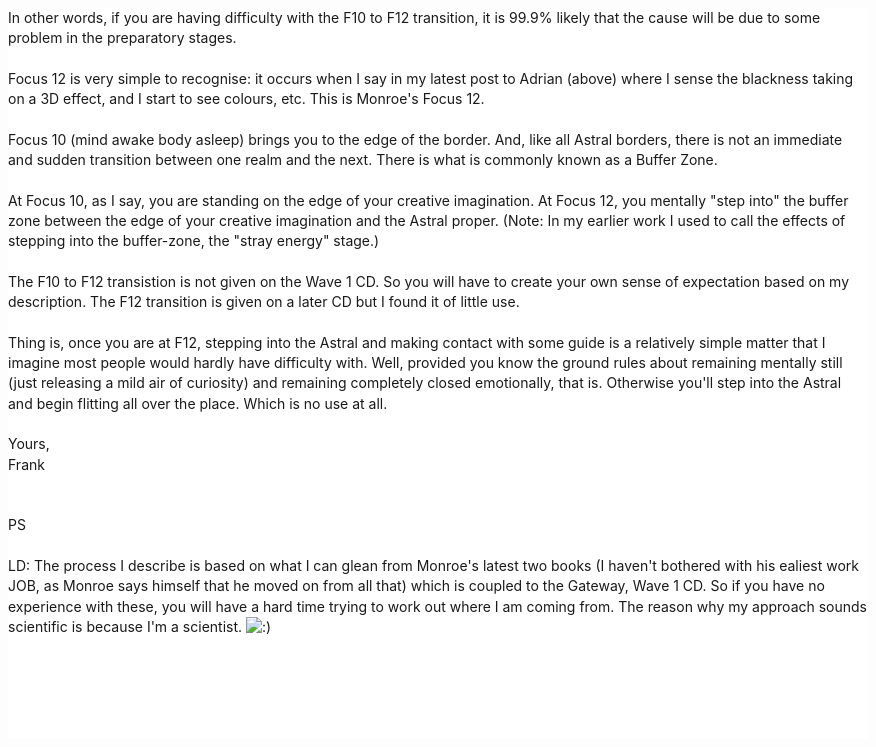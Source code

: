 In other words, if you are having difficulty with the F10 to F12 transition, it is 99.9% likely that the cause will be due to some problem in the preparatory stages.
<br>
<br>
Focus 12 is very simple to recognise: it occurs when I say in my latest post to Adrian (above) where I sense the blackness taking on a 3D effect, and I start to see colours, etc. This is Monroe's Focus 12.
<br>
<br>
Focus 10 (mind awake body asleep) brings you to the edge of the border. And, like all Astral borders, there is not an immediate and sudden transition between one realm and the next. There is what is commonly known as a Buffer Zone.
<br>
<br>
At Focus 10, as I say, you are standing on the edge of your creative imagination. At Focus 12, you mentally "step into" the buffer zone between the edge of your creative imagination and the Astral proper. (Note: In my earlier work I used to call the effects of stepping into the buffer-zone, the "stray energy" stage.)
<br>
<br>
The F10 to F12 transistion is not given on the Wave 1 CD. So you will have to create your own sense of expectation based on my description. The F12 transition is given on a later CD but I found it of little use.
<br>
<br>
Thing is, once you are at F12, stepping into the Astral and making contact with some guide is a relatively simple matter that I imagine most people would hardly have difficulty with. Well, provided you know the ground rules about remaining mentally still (just releasing a mild air of curiosity) and remaining completely closed emotionally, that is. Otherwise you'll step into the Astral and begin flitting all over the place. Which is no use at all.
<br>
 <br>
  Yours,
  <br>
  Frank
  <br>
  <br>
  <br>
  PS
  <br>
  <br>
  LD: The process I describe is based on what I can glean from Monroe's latest two books (I haven't bothered with his ealiest work JOB, as Monroe says himself that he moved on from all that) which is coupled to the Gateway, Wave 1 CD. So if you have no experience with these, you will have a hard time trying to work out where I am coming from. The reason why my approach sounds scientific is because I'm a scientist.
  <img alt=":)" class="smiley" src="https://www.astralpulse.com/forums/Smileys/fugue/smiley.png" title="Smiley"/>
  <br>
  <br>
  <br>
  <br>
 </br>
</br>
</section>
